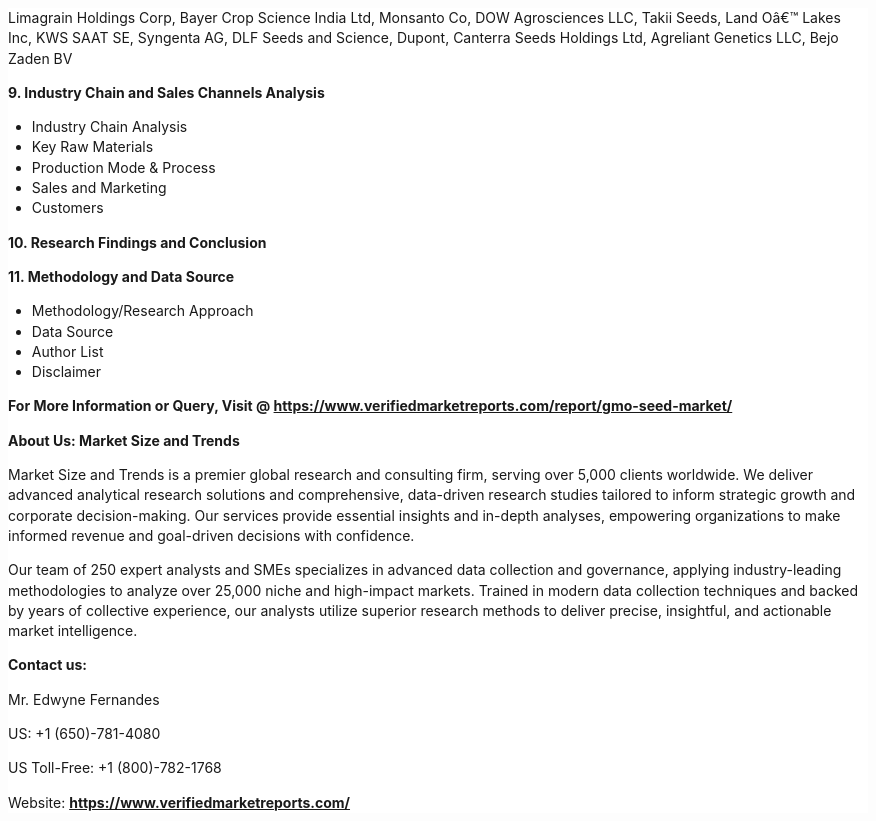 Limagrain Holdings Corp, Bayer Crop Science India Ltd, Monsanto Co, DOW Agrosciences LLC, Takii Seeds, Land Oâ€™ Lakes Inc, KWS SAAT SE, Syngenta AG, DLF Seeds and Science, Dupont, Canterra Seeds Holdings Ltd, Agreliant Genetics LLC, Bejo Zaden BV</strong></p><p><strong>9. Industry Chain and Sales Channels Analysis</strong></p><ul><li>Industry Chain Analysis</li><li>Key Raw Materials</li><li>Production Mode &amp; Process</li><li>Sales and Marketing</li><li>Customers</li></ul><p><strong>10. Research Findings and Conclusion</strong></p><p><strong>11. Methodology and Data Source</strong></p><ul><li>Methodology/Research Approach</li><li>Data Source</li><li>Author List</li><li>Disclaimer</li></ul></p><p><strong>For More Information or Query, Visit @ <a href="https://www.verifiedmarketreports.com/report/gmo-seed-market/">https://www.verifiedmarketreports.com/report/gmo-seed-market/</a></strong></p><p><strong>About Us: Market Size and Trends</strong></p><p>Market Size and Trends is a premier global research and consulting firm, serving over 5,000 clients worldwide. We deliver advanced analytical research solutions and comprehensive, data-driven research studies tailored to inform strategic growth and corporate decision-making. Our services provide essential insights and in-depth analyses, empowering organizations to make informed revenue and goal-driven decisions with confidence.</p><p>Our team of 250 expert analysts and SMEs specializes in advanced data collection and governance, applying industry-leading methodologies to analyze over 25,000 niche and high-impact markets. Trained in modern data collection techniques and backed by years of collective experience, our analysts utilize superior research methods to deliver precise, insightful, and actionable market intelligence.</p><p><strong>Contact us:</strong></p><p>Mr. Edwyne Fernandes</p><p>US: +1 (650)-781-4080</p><p>US Toll-Free: +1 (800)-782-1768</p><p>Website: <strong><a href="https://www.verifiedmarketreports.com/">https://www.verifiedmarketreports.com/</a></strong></p>
